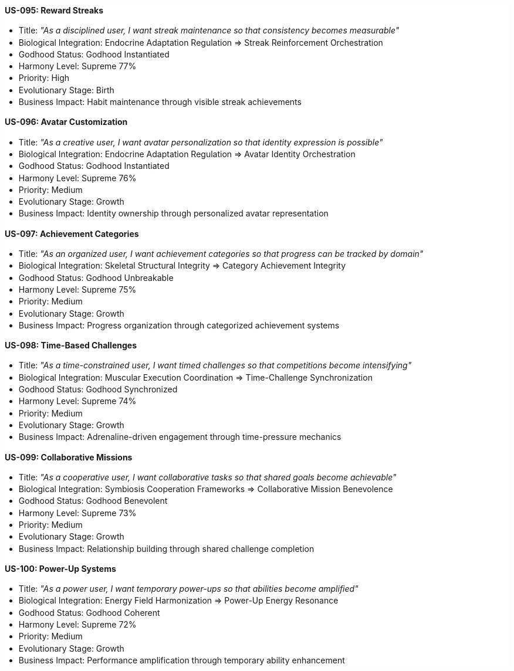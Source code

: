**US-095: Reward Streaks**
- Title: *"As a disciplined user, I want streak maintenance so that consistency becomes measurable"*
- Biological Integration: Endocrine Adaptation Regulation ⇒ Streak Reinforcement Orchestration
- Godhood Status: Godhood Instantiated
- Harmony Level: Supreme 77%
- Priority: High
- Evolutionary Stage: Birth
- Business Impact: Habit maintenance through visible streak achievements

**US-096: Avatar Customization**
- Title: *"As a creative user, I want avatar personalization so that identity expression is possible"*
- Biological Integration: Endocrine Adaptation Regulation ⇒ Avatar Identity Orchestration
- Godhood Status: Godhood Instantiated
- Harmony Level: Supreme 76%
- Priority: Medium
- Evolutionary Stage: Growth
- Business Impact: Identity ownership through personalized avatar representation

**US-097: Achievement Categories**
- Title: *"As an organized user, I want achievement categories so that progress can be tracked by domain"*
- Biological Integration: Skeletal Structural Integrity ⇒ Category Achievement Integrity
- Godhood Status: Godhood Unbreakable
- Harmony Level: Supreme 75%
- Priority: Medium
- Evolutionary Stage: Growth
- Business Impact: Progress organization through categorized achievement systems

**US-098: Time-Based Challenges**
- Title: *"As a time-constrained user, I want timed challenges so that competitions become intensifying"*
- Biological Integration: Muscular Execution Coordination ⇒ Time-Challenge Synchronization
- Godhood Status: Godhood Synchronized
- Harmony Level: Supreme 74%
- Priority: Medium
- Evolutionary Stage: Growth
- Business Impact: Adrenaline-driven engagement through time-pressure mechanics

**US-099: Collaborative Missions**
- Title: *"As a cooperative user, I want collaborative tasks so that shared goals become achievable"*
- Biological Integration: Symbiosis Cooperation Frameworks ⇒ Collaborative Mission Benevolence
- Godhood Status: Godhood Benevolent
- Harmony Level: Supreme 73%
- Priority: Medium
- Evolutionary Stage: Growth
- Business Impact: Relationship building through shared challenge completion

**US-100: Power-Up Systems**
- Title: *"As a power user, I want temporary power-ups so that abilities become amplified"*
- Biological Integration: Energy Field Harmonization ⇒ Power-Up Energy Resonance
- Godhood Status: Godhood Coherent
- Harmony Level: Supreme 72%
- Priority: Medium
- Evolutionary Stage: Growth
- Business Impact: Performance amplification through temporary ability enhancement
